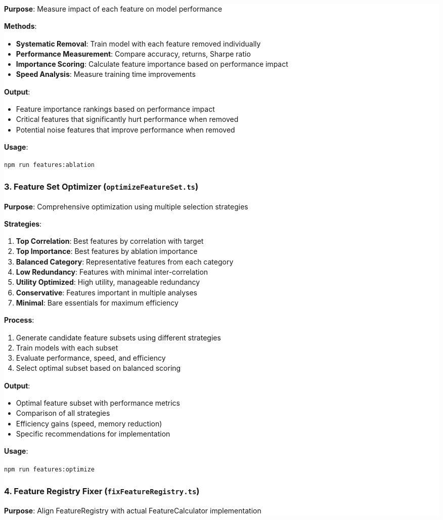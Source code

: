 **Purpose**: Measure impact of each feature on model performance

**Methods**:

- **Systematic Removal**: Train model with each feature removed individually
- **Performance Measurement**: Compare accuracy, returns, Sharpe ratio
- **Importance Scoring**: Calculate feature importance based on performance impact
- **Speed Analysis**: Measure training time improvements

**Output**:

- Feature importance rankings based on performance impact
- Critical features that significantly hurt performance when removed
- Potential noise features that improve performance when removed

**Usage**:

```bash
npm run features:ablation
```

### 3. Feature Set Optimizer (`optimizeFeatureSet.ts`)

**Purpose**: Comprehensive optimization using multiple selection strategies

**Strategies**:

1. **Top Correlation**: Best features by correlation with target
2. **Top Importance**: Best features by ablation importance
3. **Balanced Category**: Representative features from each category
4. **Low Redundancy**: Features with minimal inter-correlation
5. **Utility Optimized**: High utility, manageable redundancy
6. **Conservative**: Features important in multiple analyses
7. **Minimal**: Bare essentials for maximum efficiency

**Process**:

1. Generate candidate feature subsets using different strategies
2. Train models with each subset
3. Evaluate performance, speed, and efficiency
4. Select optimal subset based on balanced scoring

**Output**:

- Optimal feature subset with performance metrics
- Comparison of all strategies
- Efficiency gains (speed, memory reduction)
- Specific recommendations for implementation

**Usage**:

```bash
npm run features:optimize
```

### 4. Feature Registry Fixer (`fixFeatureRegistry.ts`)

**Purpose**: Align FeatureRegistry with actual FeatureCalculator implementation
